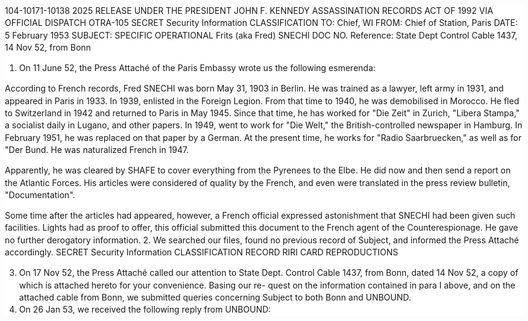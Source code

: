 104-10171-10138
2025 RELEASE UNDER THE PRESIDENT JOHN F. KENNEDY ASSASSINATION RECORDS ACT OF 1992
VIA
OFFICIAL DISPATCH
OTRA-105
SECRET
Security Information
CLASSIFICATION
TO: Chief, WI
FROM: Chief of Station, Paris
DATE: 5 February 1953
SUBJECT: SPECIFIC 
OPERATIONAL
Frits (aka Fred) SNECHI
DOC NO.
Reference: State Dept Control Cable 1437, 14 Nov 52, from Bonn

1. On 11 June 52, the Press Attaché of the Paris Embassy wrote us the following esmerenda:

According to French records, Fred SNECHI was born May 31,
1903 in Berlin. He was trained as a lawyer, left army in
1931, and appeared in Paris in 1933. In 1939, enlisted in the
Foreign Legion. From that time to 1940, he was demobilised
in Morocco. He fled to Switzerland in 1942 and returned to
Paris in May 1945. Since that time, he has worked for "Die
Zeit" in Zurich, "Libera Stampa," a socialist daily in Lugano,
and other papers. In 1949, went to work for "Die Welt,"
the British-controlled newspaper in Hamburg. In February 1951,
he was replaced on that paper by a German. At the present
time, he works for "Radio Saarbruecken," as well as for "Der
Bund. He was naturalized French in 1947.

Apparently, he was cleared by SHAFE to cover everything from
the Pyrenees to the Elbe. He did now and then send a report on
the Atlantic Forces. His articles were considered of quality by the
French, and even were translated in the press review bulletin,
"Documentation".

Some time after the articles had appeared, however, a
French official expressed astonishment that SNECHI had been
given such facilities. Lights had as proof to
offer, this official submitted this document to the
French agent of the Counterespionage. He
gave no further derogatory information.
2. We searched our files, found no previous record of Subject, and informed the Press Attaché accordingly.
SECRET
Security Information
CLASSIFICATION
RECORD
RIRI CARD REPRODUCTIONS

3. On 17 Nov 52, the Press Attaché called our attention to
State Dept. Control Cable 1437, from Bonn, dated 14 Nov 52, a copy
of which is attached hereto for your convenience. Basing our re-
quest on the information contained in para I above, and on the
attached cable from Bonn, we submitted queries concerning Subject
to both Bonn and UNBOUND.
4. On 26 Jan 53, we received the following reply from UNBOUND:
